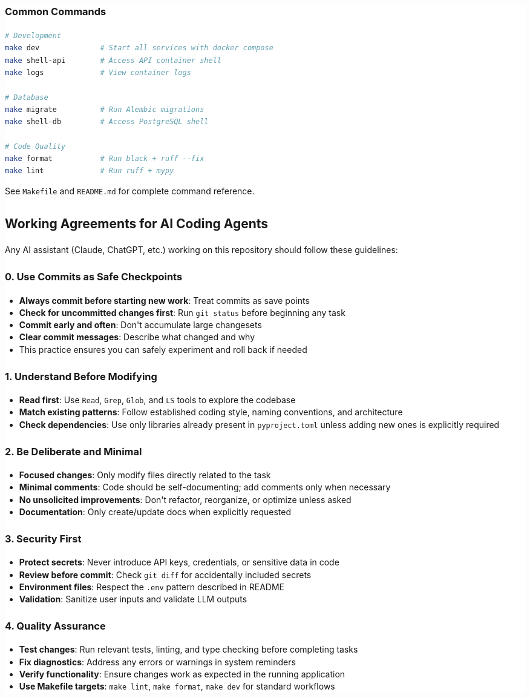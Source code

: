 ### Common Commands
```bash
# Development
make dev              # Start all services with docker compose
make shell-api        # Access API container shell
make logs             # View container logs

# Database
make migrate          # Run Alembic migrations
make shell-db         # Access PostgreSQL shell

# Code Quality
make format           # Run black + ruff --fix
make lint             # Run ruff + mypy
```

See `Makefile` and `README.md` for complete command reference.

## Working Agreements for AI Coding Agents

Any AI assistant (Claude, ChatGPT, etc.) working on this repository should follow these guidelines:

### 0. Use Commits as Safe Checkpoints
- **Always commit before starting new work**: Treat commits as save points
- **Check for uncommitted changes first**: Run `git status` before beginning any task
- **Commit early and often**: Don't accumulate large changesets
- **Clear commit messages**: Describe what changed and why
- This practice ensures you can safely experiment and roll back if needed

### 1. Understand Before Modifying
- **Read first**: Use `Read`, `Grep`, `Glob`, and `LS` tools to explore the codebase
- **Match existing patterns**: Follow established coding style, naming conventions, and architecture
- **Check dependencies**: Use only libraries already present in `pyproject.toml` unless adding new ones is explicitly required

### 2. Be Deliberate and Minimal
- **Focused changes**: Only modify files directly related to the task
- **Minimal comments**: Code should be self-documenting; add comments only when necessary
- **No unsolicited improvements**: Don't refactor, reorganize, or optimize unless asked
- **Documentation**: Only create/update docs when explicitly requested

### 3. Security First
- **Protect secrets**: Never introduce API keys, credentials, or sensitive data in code
- **Review before commit**: Check `git diff` for accidentally included secrets
- **Environment files**: Respect the `.env` pattern described in README
- **Validation**: Sanitize user inputs and validate LLM outputs

### 4. Quality Assurance
- **Test changes**: Run relevant tests, linting, and type checking before completing tasks
- **Fix diagnostics**: Address any errors or warnings in system reminders
- **Verify functionality**: Ensure changes work as expected in the running application
- **Use Makefile targets**: `make lint`, `make format`, `make dev` for standard workflows
